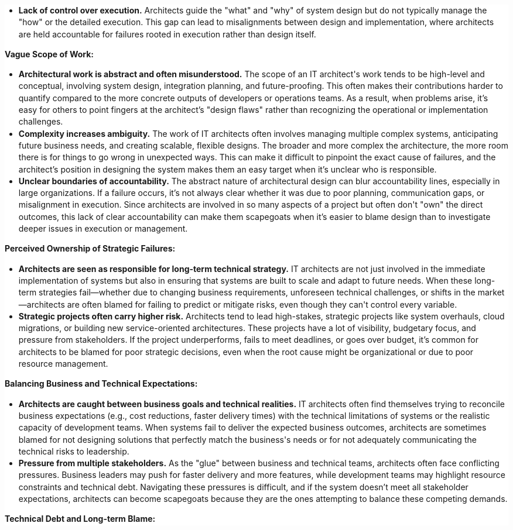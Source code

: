    - **Lack of control over execution.** Architects guide the "what" and "why" of system design but do not typically manage the "how" or the detailed execution. This gap can lead to misalignments between design and implementation, where architects are held accountable for failures rooted in execution rather than design itself.

**Vague Scope of Work:**

   - **Architectural work is abstract and often misunderstood.** The scope of an IT architect's work tends to be high-level and conceptual, involving system design, integration planning, and future-proofing. This often makes their contributions harder to quantify compared to the more concrete outputs of developers or operations teams. As a result, when problems arise, it’s easy for others to point fingers at the architect’s "design flaws" rather than recognizing the operational or implementation challenges.
   - **Complexity increases ambiguity.** The work of IT architects often involves managing multiple complex systems, anticipating future business needs, and creating scalable, flexible designs. The broader and more complex the architecture, the more room there is for things to go wrong in unexpected ways. This can make it difficult to pinpoint the exact cause of failures, and the architect’s position in designing the system makes them an easy target when it’s unclear who is responsible.
   - **Unclear boundaries of accountability.** The abstract nature of architectural design can blur accountability lines, especially in large organizations. If a failure occurs, it’s not always clear whether it was due to poor planning, communication gaps, or misalignment in execution. Since architects are involved in so many aspects of a project but often don't "own" the direct outcomes, this lack of clear accountability can make them scapegoats when it’s easier to blame design than to investigate deeper issues in execution or management.

**Perceived Ownership of Strategic Failures:**

   - **Architects are seen as responsible for long-term technical strategy.** IT architects are not just involved in the immediate implementation of systems but also in ensuring that systems are built to scale and adapt to future needs. When these long-term strategies fail—whether due to changing business requirements, unforeseen technical challenges, or shifts in the market—architects are often blamed for failing to predict or mitigate risks, even though they can't control every variable.
   - **Strategic projects often carry higher risk.** Architects tend to lead high-stakes, strategic projects like system overhauls, cloud migrations, or building new service-oriented architectures. These projects have a lot of visibility, budgetary focus, and pressure from stakeholders. If the project underperforms, fails to meet deadlines, or goes over budget, it’s common for architects to be blamed for poor strategic decisions, even when the root cause might be organizational or due to poor resource management.

**Balancing Business and Technical Expectations:**

   - **Architects are caught between business goals and technical realities.** IT architects often find themselves trying to reconcile business expectations (e.g., cost reductions, faster delivery times) with the technical limitations of systems or the realistic capacity of development teams. When systems fail to deliver the expected business outcomes, architects are sometimes blamed for not designing solutions that perfectly match the business's needs or for not adequately communicating the technical risks to leadership.
   - **Pressure from multiple stakeholders.** As the "glue" between business and technical teams, architects often face conflicting pressures. Business leaders may push for faster delivery and more features, while development teams may highlight resource constraints and technical debt. Navigating these pressures is difficult, and if the system doesn’t meet all stakeholder expectations, architects can become scapegoats because they are the ones attempting to balance these competing demands.

**Technical Debt and Long-term Blame:**
